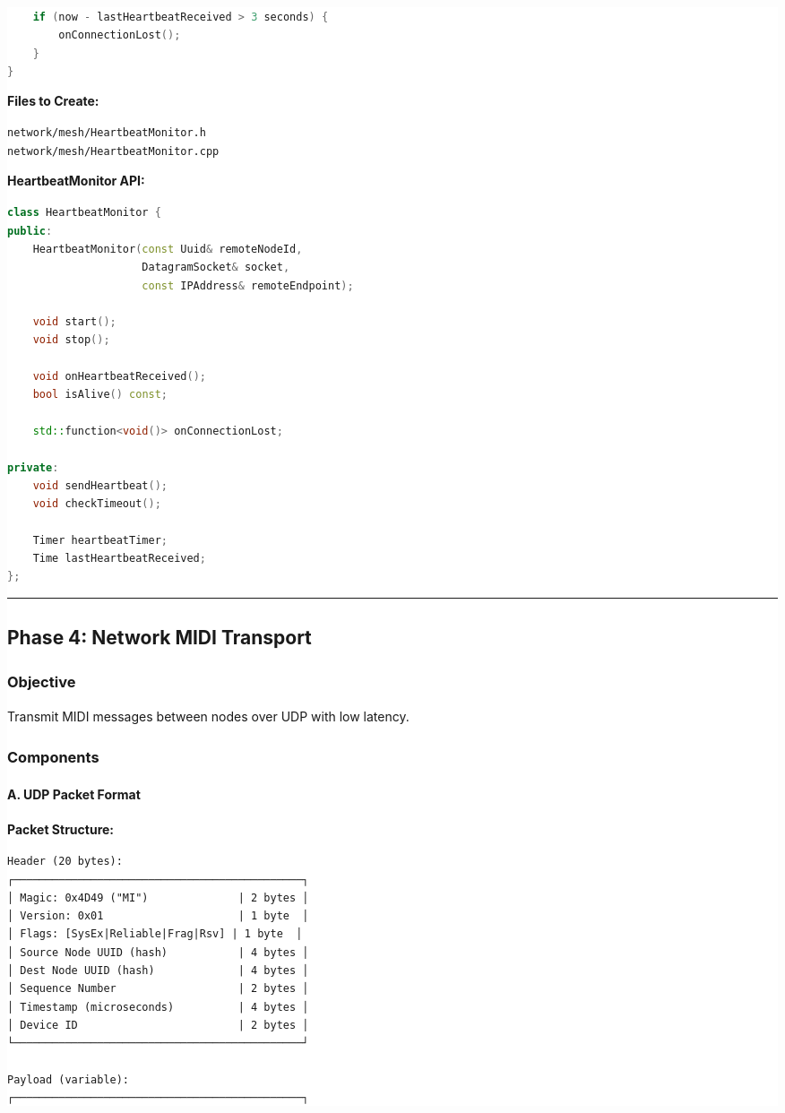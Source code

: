 ```cpp
    if (now - lastHeartbeatReceived > 3 seconds) {
        onConnectionLost();
    }
}
```

**Files to Create:**
```
network/mesh/HeartbeatMonitor.h
network/mesh/HeartbeatMonitor.cpp
```

**HeartbeatMonitor API:**
```cpp
class HeartbeatMonitor {
public:
    HeartbeatMonitor(const Uuid& remoteNodeId,
                     DatagramSocket& socket,
                     const IPAddress& remoteEndpoint);

    void start();
    void stop();

    void onHeartbeatReceived();
    bool isAlive() const;

    std::function<void()> onConnectionLost;

private:
    void sendHeartbeat();
    void checkTimeout();

    Timer heartbeatTimer;
    Time lastHeartbeatReceived;
};
```

---

## Phase 4: Network MIDI Transport

### Objective
Transmit MIDI messages between nodes over UDP with low latency.

### Components

#### A. UDP Packet Format

**Packet Structure:**
```
Header (20 bytes):
┌─────────────────────────────────────────────┐
│ Magic: 0x4D49 ("MI")              | 2 bytes │
│ Version: 0x01                     | 1 byte  │
│ Flags: [SysEx|Reliable|Frag|Rsv] | 1 byte  │
│ Source Node UUID (hash)           | 4 bytes │
│ Dest Node UUID (hash)             | 4 bytes │
│ Sequence Number                   | 2 bytes │
│ Timestamp (microseconds)          | 4 bytes │
│ Device ID                         | 2 bytes │
└─────────────────────────────────────────────┘

Payload (variable):
┌─────────────────────────────────────────────┐
```